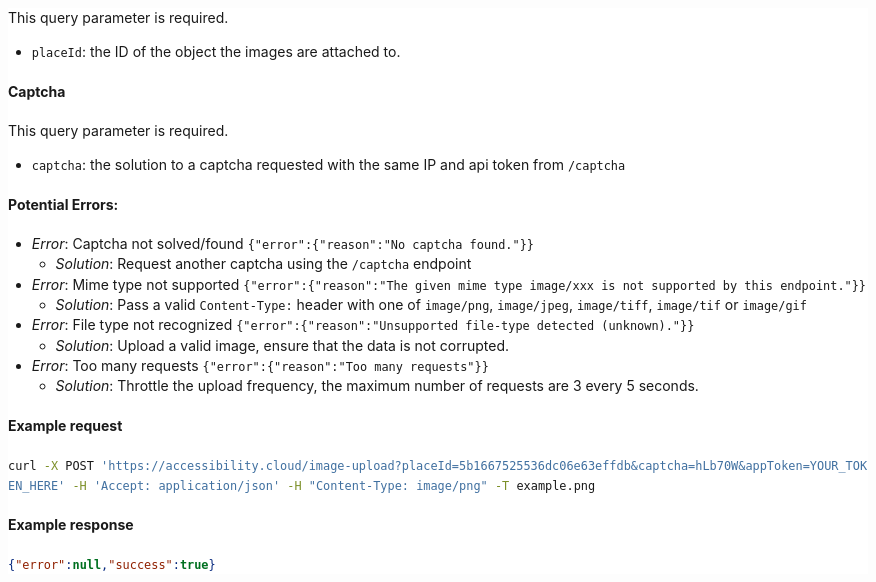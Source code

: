 This query parameter is required.

- `placeId`: the ID of the object the images are attached to. 

#### Captcha

This query parameter is required.

- `captcha`: the solution to a captcha requested with the same IP and api token from `/captcha`

#### Potential Errors:

- *Error*: Captcha not solved/found `{"error":{"reason":"No captcha found."}}`
  - *Solution*: Request another captcha using the `/captcha` endpoint
- *Error*: Mime type not supported `{"error":{"reason":"The given mime type image/xxx is not supported by this endpoint."}}`
  - *Solution*: Pass a valid `Content-Type:` header with one of `image/png`, `image/jpeg`, `image/tiff`, `image/tif` or `image/gif`
- *Error*: File type not recognized `{"error":{"reason":"Unsupported file-type detected (unknown)."}}`
  - *Solution*: Upload a valid image, ensure that the data is not corrupted.
- *Error*: Too many requests `{"error":{"reason":"Too many requests"}}`
  - *Solution*: Throttle the upload frequency, the maximum number of requests are 3 every 5 seconds.

#### Example request

```bash
curl -X POST 'https://accessibility.cloud/image-upload?placeId=5b1667525536dc06e63effdb&captcha=hLb70W&appToken=YOUR_TOKEN_HERE' -H 'Accept: application/json' -H "Content-Type: image/png" -T example.png
```

#### Example response

```json
{"error":null,"success":true}
```
